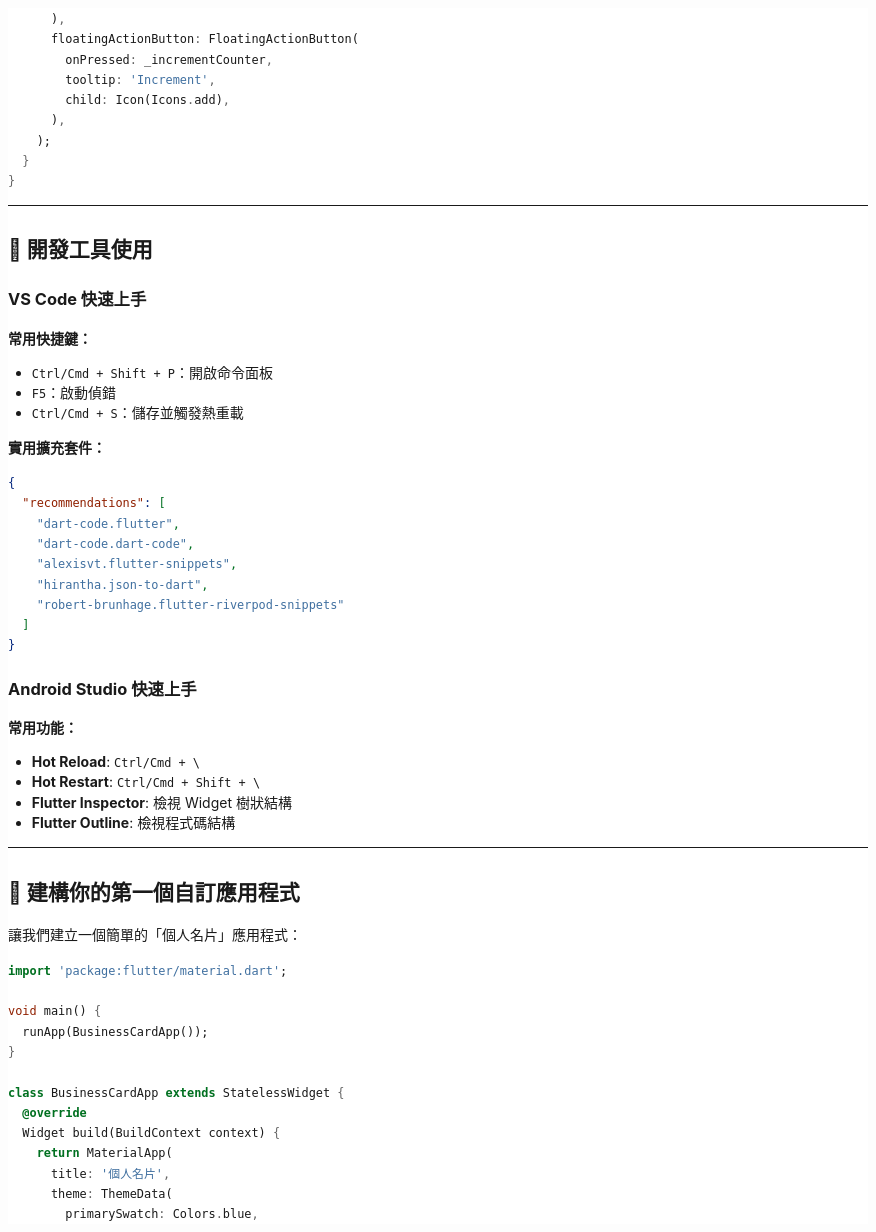 ```dart
      ),
      floatingActionButton: FloatingActionButton(
        onPressed: _incrementCounter,
        tooltip: 'Increment',
        child: Icon(Icons.add),
      ),
    );
  }
}
```

------

## 🔧 開發工具使用

### VS Code 快速上手

**常用快捷鍵：**

- `Ctrl/Cmd + Shift + P`：開啟命令面板
- `F5`：啟動偵錯
- `Ctrl/Cmd + S`：儲存並觸發熱重載

**實用擴充套件：**

```json
{
  "recommendations": [
    "dart-code.flutter",
    "dart-code.dart-code",
    "alexisvt.flutter-snippets",
    "hirantha.json-to-dart",
    "robert-brunhage.flutter-riverpod-snippets"
  ]
}
```

### Android Studio 快速上手

**常用功能：**

- **Hot Reload**: `Ctrl/Cmd + \`
- **Hot Restart**: `Ctrl/Cmd + Shift + \`
- **Flutter Inspector**: 檢視 Widget 樹狀結構
- **Flutter Outline**: 檢視程式碼結構

------

## 📱 建構你的第一個自訂應用程式

讓我們建立一個簡單的「個人名片」應用程式：

```dart
import 'package:flutter/material.dart';

void main() {
  runApp(BusinessCardApp());
}

class BusinessCardApp extends StatelessWidget {
  @override
  Widget build(BuildContext context) {
    return MaterialApp(
      title: '個人名片',
      theme: ThemeData(
        primarySwatch: Colors.blue,
```